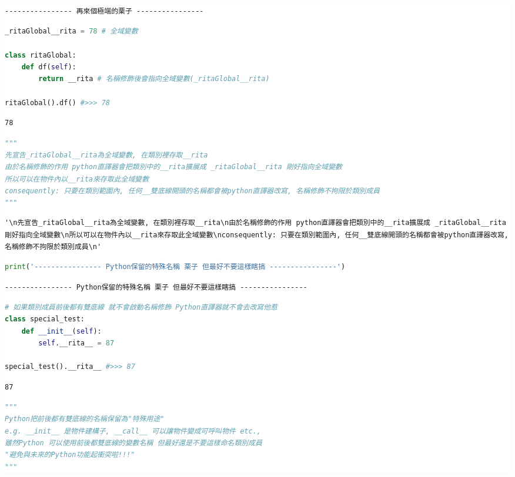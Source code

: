     ---------------- 再來個極端的栗子 ----------------
    


```python
_ritaGlobal__rita = 78 # 全域變數

class ritaGlobal:
    def df(self):
        return __rita # 名稱修飾後會指向全域變數(_ritaGlobal__rita)

ritaGlobal().df() #>>> 78
```




    78




```python
"""
先宣告_ritaGlobal__rita為全域變數, 在類別裡存取__rita
由於名稱修飾的作用 python直譯器會把類別中的__rita擴展成 _ritaGlobal__rita 剛好指向全域變數
所以可以在物件內以__rita來存取此全域變數
consequently: 只要在類別範圍內, 任何__雙底線開頭的名稱都會被python直譯器改寫, 名稱修飾不拘限於類別成員
"""
```




    '\n先宣告_ritaGlobal__rita為全域變數, 在類別裡存取__rita\n由於名稱修飾的作用 python直譯器會把類別中的__rita擴展成 _ritaGlobal__rita 剛好指向全域變數\n所以可以在物件內以__rita來存取此全域變數\nconsequently: 只要在類別範圍內, 任何__雙底線開頭的名稱都會被python直譯器改寫, 名稱修飾不拘限於類別成員\n'




```python
print('---------------- Python保留的特殊名稱 栗子 但最好不要這樣瞎搞 ----------------')
```

    ---------------- Python保留的特殊名稱 栗子 但最好不要這樣瞎搞 ----------------
    


```python
# 如果類別成員前後都有雙底線 就不會啟動名稱修飾 Python直譯器就不會去改寫他惹
class special_test:
    def __init__(self):
        self.__rita__ = 87

special_test().__rita__ #>>> 87
```




    87




```python
"""
Python把前後都有雙底線的名稱保留為"特殊用途"
e.g. __init__ 是物件建構子, __call__ 可以讓物件變成可呼叫物件 etc.,
雖然Python 可以使用前後都雙底線的變數名稱 但最好還是不要這樣命名類別成員
"避免與未來的Python功能起衝突啦!!!"
"""
```
